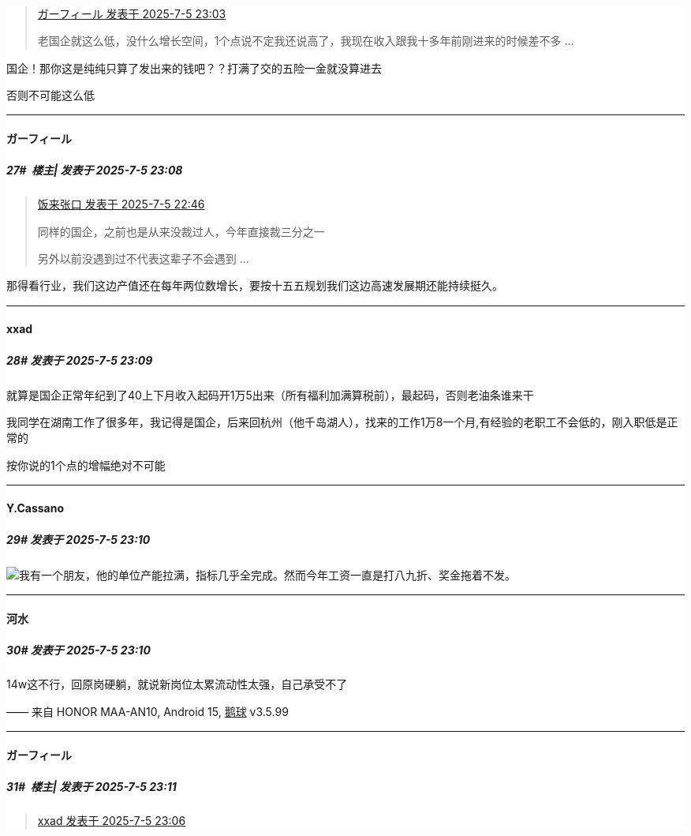 <blockquote><a href="httphttps://stage1st.com/2b/forum.php?mod=redirect&amp;goto=findpost&amp;pid=68051250&amp;ptid=2255705" target="_blank">ガーフィール 发表于 2025-7-5 23:03</a>

老国企就这么低，没什么增长空间，1个点说不定我还说高了，我现在收入跟我十多年前刚进来的时候差不多 ...</blockquote>
国企！那你这是纯纯只算了发出来的钱吧？？打满了交的五险一金就没算进去

否则不可能这么低

*****

####  ガーフィール  
##### 27#         楼主| 发表于 2025-7-5 23:08

<blockquote><a href="httphttps://stage1st.com/2b/forum.php?mod=redirect&amp;goto=findpost&amp;pid=68051165&amp;ptid=2255705" target="_blank">饭来张口 发表于 2025-7-5 22:46</a>

同样的国企，之前也是从来没裁过人，今年直接裁三分之一

另外以前没遇到过不代表这辈子不会遇到 ...</blockquote>
那得看行业，我们这边产值还在每年两位数增长，要按十五五规划我们这边高速发展期还能持续挺久。

*****

####  xxad  
##### 28#       发表于 2025-7-5 23:09

就算是国企正常年纪到了40上下月收入起码开1万5出来（所有福利加满算税前），最起码，否则老油条谁来干

我同学在湖南工作了很多年，我记得是国企，后来回杭州（他千岛湖人），找来的工作1万8一个月,有经验的老职工不会低的，刚入职低是正常的

按你说的1个点的增幅绝对不可能

*****

####  Y.Cassano  
##### 29#       发表于 2025-7-5 23:10

<img src="https://static.stage1st.com/image/smiley/face2017/015.png" referrerpolicy="no-referrer">我有一个朋友，他的单位产能拉满，指标几乎全完成。然而今年工资一直是打八九折、奖金拖着不发。

*****

####  河水  
##### 30#       发表于 2025-7-5 23:10

14w这不行，回原岗硬躺，就说新岗位太累流动性太强，自己承受不了

—— 来自 HONOR MAA-AN10, Android 15, [鹅球](https://www.pgyer.com/GcUxKd4w) v3.5.99

*****

####  ガーフィール  
##### 31#         楼主| 发表于 2025-7-5 23:11

<blockquote><a href="httphttps://stage1st.com/2b/forum.php?mod=redirect&amp;goto=findpost&amp;pid=68051269&amp;ptid=2255705" target="_blank">xxad 发表于 2025-7-5 23:06</a>
